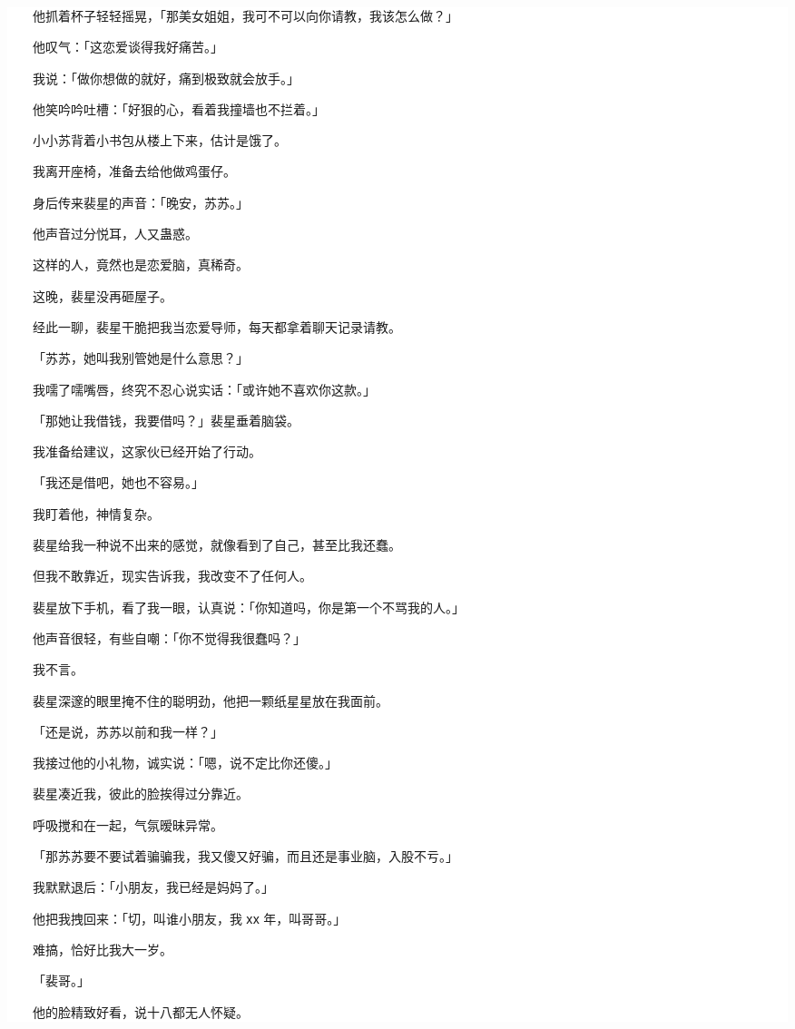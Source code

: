 &emsp;&emsp;他抓着杯子轻轻摇晃，「那美女姐姐，我可不可以向你请教，我该怎么做？」  
  
&emsp;&emsp;他叹气：「这恋爱谈得我好痛苦。」  
  
&emsp;&emsp;我说：「做你想做的就好，痛到极致就会放手。」  
  
&emsp;&emsp;他笑吟吟吐槽：「好狠的心，看着我撞墙也不拦着。」  
  
&emsp;&emsp;小小苏背着小书包从楼上下来，估计是饿了。  
  
&emsp;&emsp;我离开座椅，准备去给他做鸡蛋仔。  
  
&emsp;&emsp;身后传来裴星的声音：「晚安，苏苏。」  
  
&emsp;&emsp;他声音过分悦耳，人又蛊惑。  
  
&emsp;&emsp;这样的人，竟然也是恋爱脑，真稀奇。  
  
&emsp;&emsp;这晚，裴星没再砸屋子。  
  
&emsp;&emsp;经此一聊，裴星干脆把我当恋爱导师，每天都拿着聊天记录请教。  
  
&emsp;&emsp;「苏苏，她叫我别管她是什么意思？」  
  
&emsp;&emsp;我嚅了嚅嘴唇，终究不忍心说实话：「或许她不喜欢你这款。」  
  
&emsp;&emsp;「那她让我借钱，我要借吗？」裴星垂着脑袋。  
  
&emsp;&emsp;我准备给建议，这家伙已经开始了行动。  
  
&emsp;&emsp;「我还是借吧，她也不容易。」  
  
&emsp;&emsp;我盯着他，神情复杂。  
  
&emsp;&emsp;裴星给我一种说不出来的感觉，就像看到了自己，甚至比我还蠢。  
  
&emsp;&emsp;但我不敢靠近，现实告诉我，我改变不了任何人。  
  
&emsp;&emsp;裴星放下手机，看了我一眼，认真说：「你知道吗，你是第一个不骂我的人。」  
  
&emsp;&emsp;他声音很轻，有些自嘲：「你不觉得我很蠢吗？」  
  
&emsp;&emsp;我不言。  
  
&emsp;&emsp;裴星深邃的眼里掩不住的聪明劲，他把一颗纸星星放在我面前。  
  
&emsp;&emsp;「还是说，苏苏以前和我一样？」  
  
&emsp;&emsp;我接过他的小礼物，诚实说：「嗯，说不定比你还傻。」  
  
&emsp;&emsp;裴星凑近我，彼此的脸挨得过分靠近。  
  
&emsp;&emsp;呼吸搅和在一起，气氛暧昧异常。  
  
&emsp;&emsp;「那苏苏要不要试着骗骗我，我又傻又好骗，而且还是事业脑，入股不亏。」  
  
&emsp;&emsp;我默默退后：「小朋友，我已经是妈妈了。」  
  
&emsp;&emsp;他把我拽回来：「切，叫谁小朋友，我 xx 年，叫哥哥。」  
  
&emsp;&emsp;难搞，恰好比我大一岁。  
  
&emsp;&emsp;「裴哥。」  
  
&emsp;&emsp;他的脸精致好看，说十八都无人怀疑。  
  